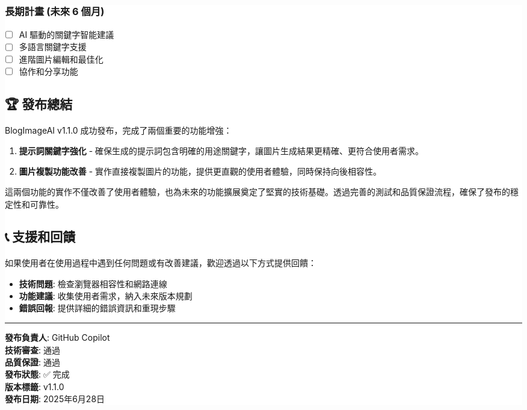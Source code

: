 ### 長期計畫 (未來 6 個月)
- [ ] AI 驅動的關鍵字智能建議
- [ ] 多語言關鍵字支援
- [ ] 進階圖片編輯和最佳化
- [ ] 協作和分享功能

## 🏆 發布總結

BlogImageAI v1.1.0 成功發布，完成了兩個重要的功能增強：

1. **提示詞關鍵字強化** - 確保生成的提示詞包含明確的用途關鍵字，讓圖片生成結果更精確、更符合使用者需求。

2. **圖片複製功能改善** - 實作直接複製圖片的功能，提供更直觀的使用者體驗，同時保持向後相容性。

這兩個功能的實作不僅改善了使用者體驗，也為未來的功能擴展奠定了堅實的技術基礎。透過完善的測試和品質保證流程，確保了發布的穩定性和可靠性。

## 📞 支援和回饋

如果使用者在使用過程中遇到任何問題或有改善建議，歡迎透過以下方式提供回饋：

- **技術問題**: 檢查瀏覽器相容性和網路連線
- **功能建議**: 收集使用者需求，納入未來版本規劃
- **錯誤回報**: 提供詳細的錯誤資訊和重現步驟

---

**發布負責人**: GitHub Copilot  
**技術審查**: 通過  
**品質保證**: 通過  
**發布狀態**: ✅ 完成  
**版本標籤**: v1.1.0  
**發布日期**: 2025年6月28日
